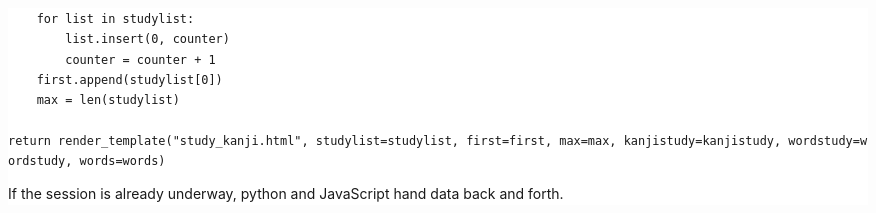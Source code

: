 ```PY
    for list in studylist:
        list.insert(0, counter)
        counter = counter + 1
    first.append(studylist[0])
    max = len(studylist)

return render_template("study_kanji.html", studylist=studylist, first=first, max=max, kanjistudy=kanjistudy, wordstudy=wordstudy, words=words)
```

If the session is already underway, python and JavaScript hand data back and forth.
